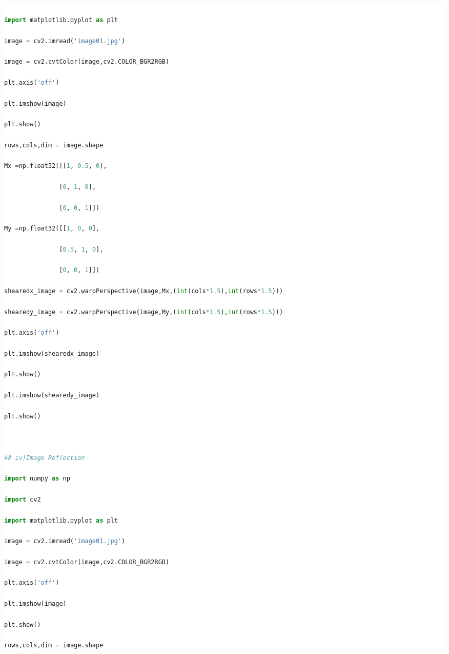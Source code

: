 ```python

import matplotlib.pyplot as plt

image = cv2.imread('image01.jpg')

image = cv2.cvtColor(image,cv2.COLOR_BGR2RGB)

plt.axis('off')

plt.imshow(image)

plt.show()

rows,cols,dim = image.shape

Mx =np.float32([[1, 0.5, 0],

               [0, 1, 0],
               
               [0, 0, 1]])

My =np.float32([[1, 0, 0],

               [0.5, 1, 0],
               
               [0, 0, 1]])
               
shearedx_image = cv2.warpPerspective(image,Mx,(int(cols*1.5),int(rows*1.5)))

shearedy_image = cv2.warpPerspective(image,My,(int(cols*1.5),int(rows*1.5)))

plt.axis('off')

plt.imshow(shearedx_image)

plt.show()

plt.imshow(shearedy_image)

plt.show()



## iv)Image Reflection

import numpy as np

import cv2

import matplotlib.pyplot as plt

image = cv2.imread('image01.jpg')

image = cv2.cvtColor(image,cv2.COLOR_BGR2RGB)

plt.axis('off')

plt.imshow(image)

plt.show()

rows,cols,dim = image.shape

```